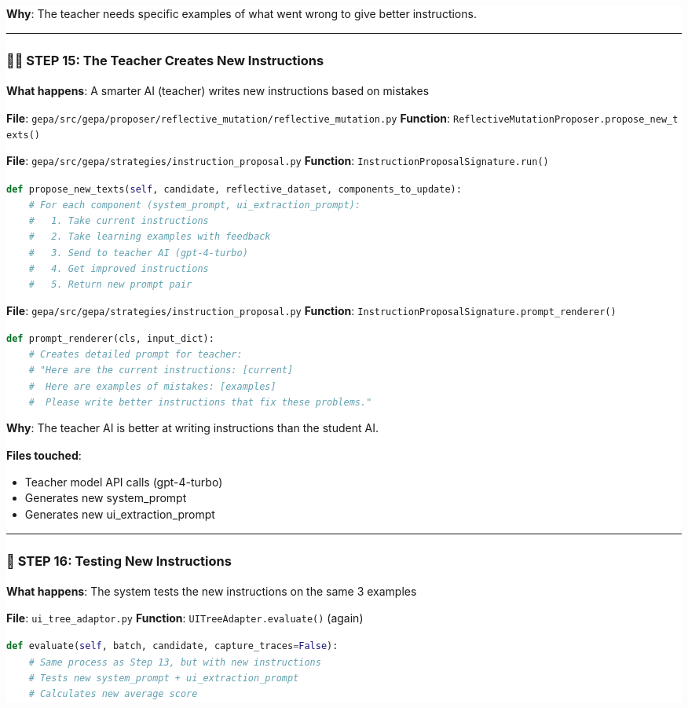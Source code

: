 **Why**: The teacher needs specific examples of what went wrong to give better instructions.

---

### 👨‍🏫 **STEP 15: The Teacher Creates New Instructions**

**What happens**: A smarter AI (teacher) writes new instructions based on mistakes

**File**: `gepa/src/gepa/proposer/reflective_mutation/reflective_mutation.py`
**Function**: `ReflectiveMutationProposer.propose_new_texts()`

**File**: `gepa/src/gepa/strategies/instruction_proposal.py`
**Function**: `InstructionProposalSignature.run()`

```python
def propose_new_texts(self, candidate, reflective_dataset, components_to_update):
    # For each component (system_prompt, ui_extraction_prompt):
    #   1. Take current instructions
    #   2. Take learning examples with feedback
    #   3. Send to teacher AI (gpt-4-turbo)
    #   4. Get improved instructions
    #   5. Return new prompt pair
```

**File**: `gepa/src/gepa/strategies/instruction_proposal.py`
**Function**: `InstructionProposalSignature.prompt_renderer()`

```python
def prompt_renderer(cls, input_dict):
    # Creates detailed prompt for teacher:
    # "Here are the current instructions: [current]
    #  Here are examples of mistakes: [examples]
    #  Please write better instructions that fix these problems."
```

**Why**: The teacher AI is better at writing instructions than the student AI.

**Files touched**:
- Teacher model API calls (gpt-4-turbo)
- Generates new system_prompt
- Generates new ui_extraction_prompt

---

### 🧪 **STEP 16: Testing New Instructions**

**What happens**: The system tests the new instructions on the same 3 examples

**File**: `ui_tree_adaptor.py`
**Function**: `UITreeAdapter.evaluate()` (again)

```python
def evaluate(self, batch, candidate, capture_traces=False):
    # Same process as Step 13, but with new instructions
    # Tests new system_prompt + ui_extraction_prompt
    # Calculates new average score
```
